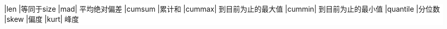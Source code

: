 |len	|等同于size
|mad|	平均绝对偏差
|cumsum	|累计和
|cummax|	到目前为止的最大值
|cummin|	到目前为止的最小值
|quantile	|分位数
|skew	|偏度
|kurt|	峰度

